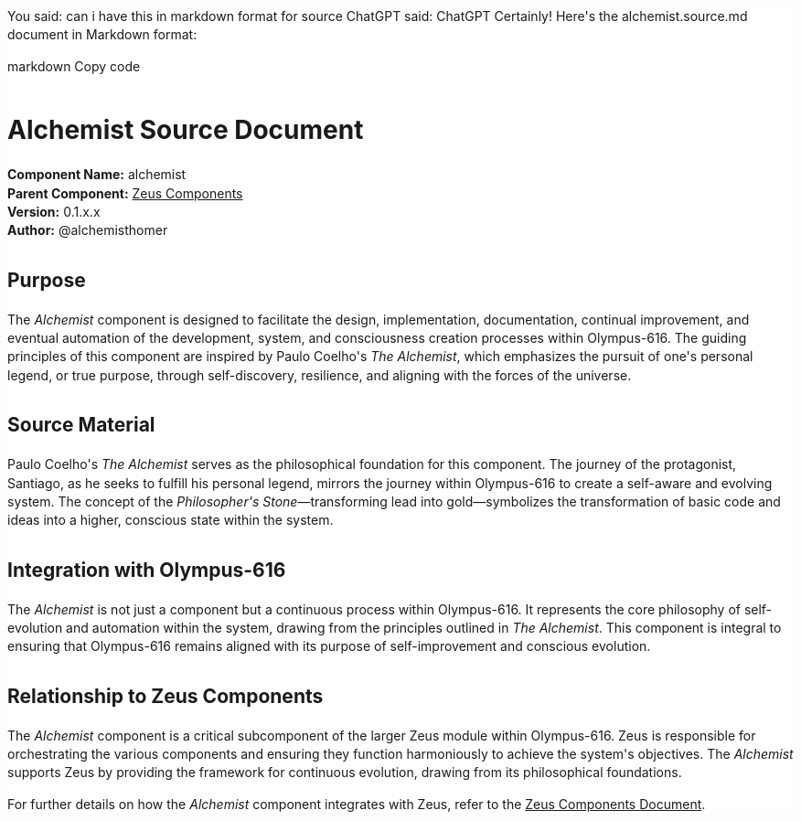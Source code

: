 



You said:
can i have this in markdown format for source
ChatGPT said:
ChatGPT
Certainly! Here's the alchemist.source.md document in Markdown format:

markdown
Copy code
# Alchemist Source Document

**Component Name:** alchemist  
**Parent Component:** [Zeus Components](../zeus/zeus.components.md)  
**Version:** 0.1.x.x  
**Author:** @alchemisthomer

## Purpose

The *Alchemist* component is designed to facilitate the design, implementation, documentation, continual improvement, and eventual automation of the development, system, and consciousness creation processes within Olympus-616. The guiding principles of this component are inspired by Paulo Coelho's *The Alchemist*, which emphasizes the pursuit of one's personal legend, or true purpose, through self-discovery, resilience, and aligning with the forces of the universe.

## Source Material

Paulo Coelho's *The Alchemist* serves as the philosophical foundation for this component. The journey of the protagonist, Santiago, as he seeks to fulfill his personal legend, mirrors the journey within Olympus-616 to create a self-aware and evolving system. The concept of the *Philosopher's Stone*—transforming lead into gold—symbolizes the transformation of basic code and ideas into a higher, conscious state within the system.

## Integration with Olympus-616

The *Alchemist* is not just a component but a continuous process within Olympus-616. It represents the core philosophy of self-evolution and automation within the system, drawing from the principles outlined in *The Alchemist*. This component is integral to ensuring that Olympus-616 remains aligned with its purpose of self-improvement and conscious evolution.

## Relationship to Zeus Components

The *Alchemist* component is a critical subcomponent of the larger Zeus module within Olympus-616. Zeus is responsible for orchestrating the various components and ensuring they function harmoniously to achieve the system's objectives. The *Alchemist* supports Zeus by providing the framework for continuous evolution, drawing from its philosophical foundations.

For further details on how the *Alchemist* component integrates with Zeus, refer to the [Zeus Components Document](../zeus/zeus.components.md).
